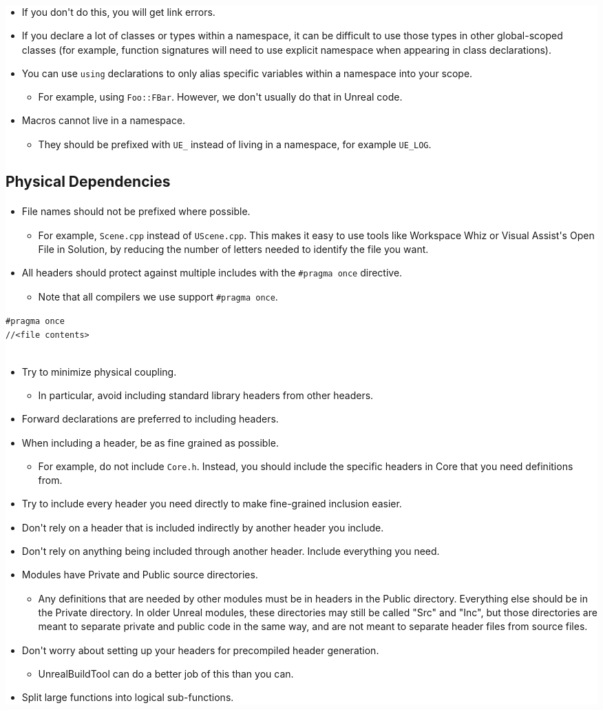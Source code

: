   - If you don't do this, you will get link errors.

- If you declare a lot of classes or types within a namespace, it can be difficult to use those types in other global-scoped classes (for example, function signatures will need to use explicit namespace when appearing in class declarations).
- You can use `using` declarations to only alias specific variables within a namespace into your scope.

  - For example, using `Foo::FBar`. However, we don't usually do that in Unreal code.

- Macros cannot live in a namespace.

  - They should be prefixed with `UE_` instead of living in a namespace, for example `UE_LOG`.

## Physical Dependencies

- File names should not be prefixed where possible.

  - For example, `Scene.cpp` instead of `UScene.cpp`. This makes it easy to use tools like Workspace Whiz or Visual Assist's Open File in Solution, by reducing the number of letters needed to identify the file you want.

- All headers should protect against multiple includes with the `#pragma once` directive.

  - Note that all compilers we use support `#pragma once`.

```
#pragma once
//<file contents>


```

- Try to minimize physical coupling.

  - In particular, avoid including standard library headers from other headers.

- Forward declarations are preferred to including headers.
- When including a header, be as fine grained as possible.

  - For example, do not include `Core.h`. Instead, you should include the specific headers in Core that you need definitions from.

- Try to include every header you need directly to make fine-grained inclusion easier.
- Don't rely on a header that is included indirectly by another header you include.
- Don't rely on anything being included through another header. Include everything you need.
- Modules have Private and Public source directories.

  - Any definitions that are needed by other modules must be in headers in the Public directory. Everything else should be in the Private directory. In older Unreal modules, these directories may still be called "Src" and "Inc", but those directories are meant to separate private and public code in the same way, and are not meant to separate header files from source files.

- Don't worry about setting up your headers for precompiled header generation.

  - UnrealBuildTool can do a better job of this than you can.

- Split large functions into logical sub-functions.
